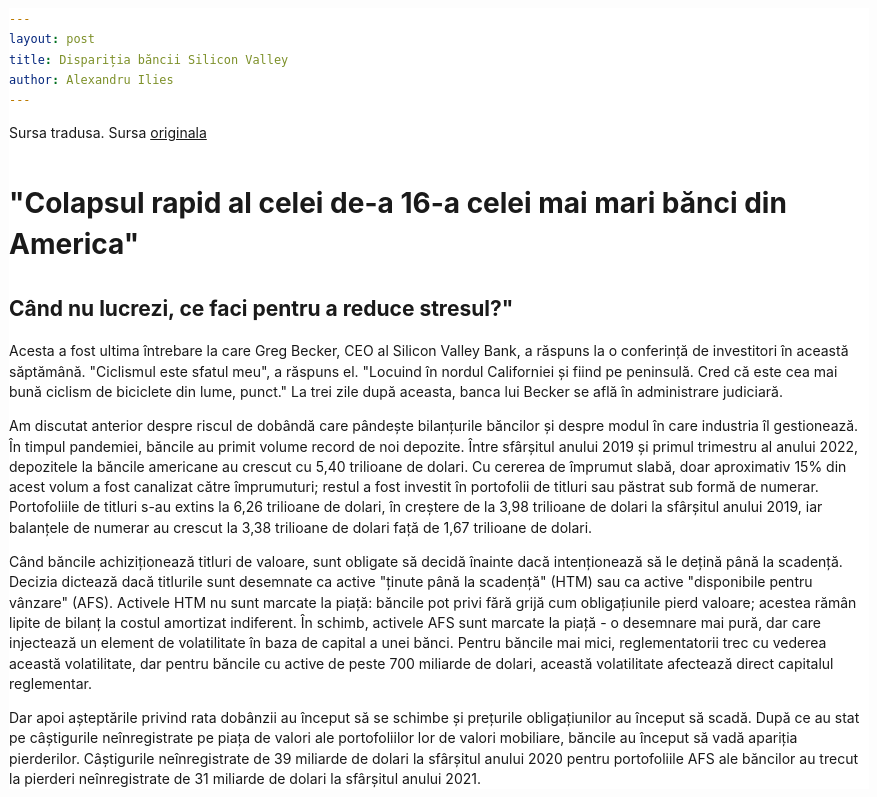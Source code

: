 ```yaml
---
layout: post
title: Dispariția băncii Silicon Valley
author: Alexandru Ilies
---
```


Sursa tradusa. Sursa [originala](https://www.netinterest.co/p/the-demise-of-silicon-valley-bank)

# "Colapsul rapid al celei de-a 16-a celei mai mari bănci din America"

## Când nu lucrezi, ce faci pentru a reduce stresul?"

Acesta a fost ultima întrebare la care Greg Becker, CEO al Silicon Valley Bank, a răspuns la o conferință de investitori în această săptămână.
"Ciclismul este sfatul meu", a răspuns el. "Locuind în nordul Californiei și fiind pe peninsulă. Cred că este cea mai bună ciclism de biciclete din
lume, punct."
La trei zile după aceasta, banca lui Becker se află în administrare judiciară.

Am discutat anterior despre riscul de dobândă care pândește bilanțurile băncilor și despre modul în care industria îl gestionează. În timpul
pandemiei, băncile au primit volume record de noi depozite. Între sfârșitul anului 2019 și primul trimestru al anului 2022, depozitele la băncile
americane au crescut cu 5,40 trilioane de dolari. Cu cererea de împrumut slabă, doar aproximativ 15% din acest volum a fost canalizat către
împrumuturi; restul a fost investit în portofolii de titluri sau păstrat sub formă de numerar. Portofoliile de titluri s-au extins la 6,26 trilioane
de dolari, în creștere de la 3,98 trilioane de dolari la sfârșitul anului 2019, iar balanțele de numerar au crescut la 3,38 trilioane de dolari față
de 1,67 trilioane de dolari.

Când băncile achiziționează titluri de valoare, sunt obligate să decidă înainte dacă intenționează să le dețină până la scadență. Decizia dictează
dacă titlurile sunt desemnate ca active "ținute până la scadență" (HTM) sau ca active "disponibile pentru vânzare" (AFS). Activele HTM nu sunt marcate
la piață: băncile pot privi fără grijă cum obligațiunile pierd valoare; acestea rămân lipite de bilanț la costul amortizat indiferent. În schimb,
activele AFS sunt marcate la piață - o desemnare mai pură, dar care injectează un element de volatilitate în baza de capital a unei bănci. Pentru
băncile mai mici, reglementatorii trec cu vederea această volatilitate, dar pentru băncile cu active de peste 700 miliarde de dolari, această
volatilitate afectează direct capitalul reglementar.

Dar apoi așteptările privind rata dobânzii au început să se schimbe și prețurile obligațiunilor au început să scadă. După ce au stat pe câștigurile
neînregistrate pe piața de valori ale portofoliilor lor de valori mobiliare, băncile au început să vadă apariția pierderilor. Câștigurile
neînregistrate de 39 miliarde de dolari la sfârșitul anului 2020 pentru portofoliile AFS ale băncilor au trecut la pierderi neînregistrate de 31
miliarde de dolari la sfârșitul anului 2021.
